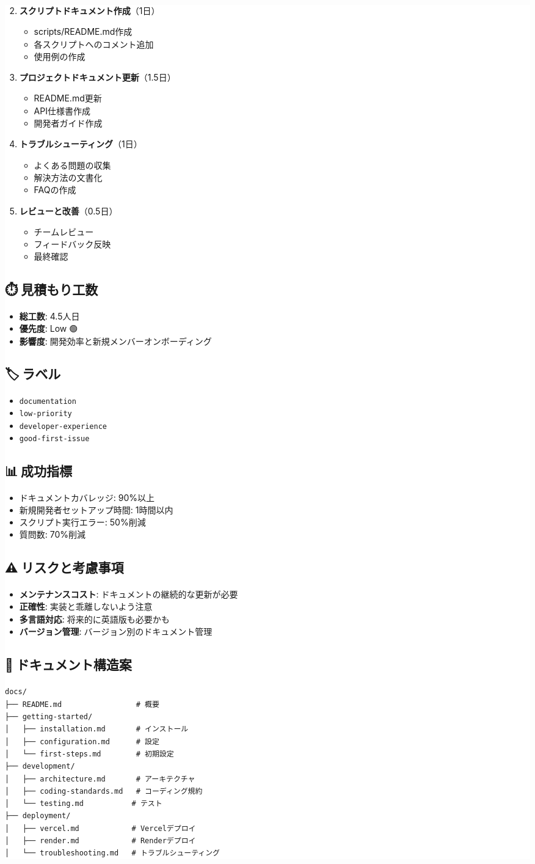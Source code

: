 2. **スクリプトドキュメント作成**（1日）
   - scripts/README.md作成
   - 各スクリプトへのコメント追加
   - 使用例の作成

3. **プロジェクトドキュメント更新**（1.5日）
   - README.md更新
   - API仕様書作成
   - 開発者ガイド作成

4. **トラブルシューティング**（1日）
   - よくある問題の収集
   - 解決方法の文書化
   - FAQの作成

5. **レビューと改善**（0.5日）
   - チームレビュー
   - フィードバック反映
   - 最終確認

## ⏱️ 見積もり工数

- **総工数**: 4.5人日
- **優先度**: Low 🟢
- **影響度**: 開発効率と新規メンバーオンボーディング

## 🏷️ ラベル

- `documentation`
- `low-priority`
- `developer-experience`
- `good-first-issue`

## 📊 成功指標

- ドキュメントカバレッジ: 90%以上
- 新規開発者セットアップ時間: 1時間以内
- スクリプト実行エラー: 50%削減
- 質問数: 70%削減

## ⚠️ リスクと考慮事項

- **メンテナンスコスト**: ドキュメントの継続的な更新が必要
- **正確性**: 実装と乖離しないよう注意
- **多言語対応**: 将来的に英語版も必要かも
- **バージョン管理**: バージョン別のドキュメント管理

## 📝 ドキュメント構造案

```
docs/
├── README.md                 # 概要
├── getting-started/
│   ├── installation.md       # インストール
│   ├── configuration.md      # 設定
│   └── first-steps.md        # 初期設定
├── development/
│   ├── architecture.md       # アーキテクチャ
│   ├── coding-standards.md   # コーディング規約
│   └── testing.md           # テスト
├── deployment/
│   ├── vercel.md            # Vercelデプロイ
│   ├── render.md            # Renderデプロイ
│   └── troubleshooting.md   # トラブルシューティング
```
